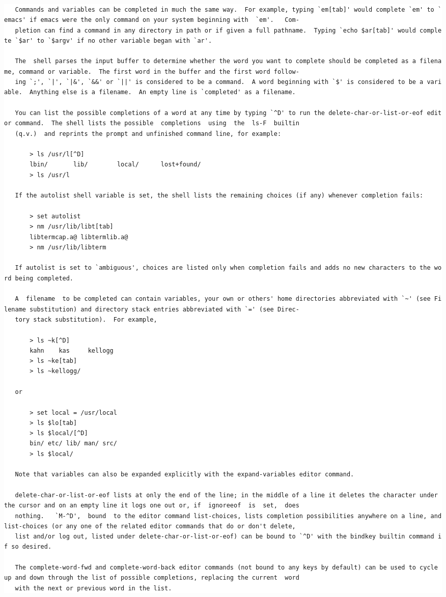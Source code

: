        Commands and variables can be completed in much the same way.  For example, typing `em[tab]' would complete `em' to `emacs' if emacs were the only command on your system beginning with  `em'.   Com-
       pletion can find a command in any directory in path or if given a full pathname.  Typing `echo $ar[tab]' would complete `$ar' to `$argv' if no other variable began with `ar'.

       The  shell parses the input buffer to determine whether the word you want to complete should be completed as a filename, command or variable.  The first word in the buffer and the first word follow-
       ing `;', `|', `|&', `&&' or `||' is considered to be a command.  A word beginning with `$' is considered to be a variable.  Anything else is a filename.  An empty line is `completed' as a filename.

       You can list the possible completions of a word at any time by typing `^D' to run the delete-char-or-list-or-eof editor command.  The shell lists the possible  completions  using  the  ls-F  builtin
       (q.v.)  and reprints the prompt and unfinished command line, for example:

           > ls /usr/l[^D]
           lbin/       lib/        local/      lost+found/
           > ls /usr/l

       If the autolist shell variable is set, the shell lists the remaining choices (if any) whenever completion fails:

           > set autolist
           > nm /usr/lib/libt[tab]
           libtermcap.a@ libtermlib.a@
           > nm /usr/lib/libterm

       If autolist is set to `ambiguous', choices are listed only when completion fails and adds no new characters to the word being completed.

       A  filename  to be completed can contain variables, your own or others' home directories abbreviated with `~' (see Filename substitution) and directory stack entries abbreviated with `=' (see Direc-
       tory stack substitution).  For example,

           > ls ~k[^D]
           kahn    kas     kellogg
           > ls ~ke[tab]
           > ls ~kellogg/

       or

           > set local = /usr/local
           > ls $lo[tab]
           > ls $local/[^D]
           bin/ etc/ lib/ man/ src/
           > ls $local/

       Note that variables can also be expanded explicitly with the expand-variables editor command.

       delete-char-or-list-or-eof lists at only the end of the line; in the middle of a line it deletes the character under the cursor and on an empty line it logs one out or, if  ignoreeof  is  set,  does
       nothing.   `M-^D',  bound  to the editor command list-choices, lists completion possibilities anywhere on a line, and list-choices (or any one of the related editor commands that do or don't delete,
       list and/or log out, listed under delete-char-or-list-or-eof) can be bound to `^D' with the bindkey builtin command if so desired.

       The complete-word-fwd and complete-word-back editor commands (not bound to any keys by default) can be used to cycle up and down through the list of possible completions, replacing the current  word
       with the next or previous word in the list.

